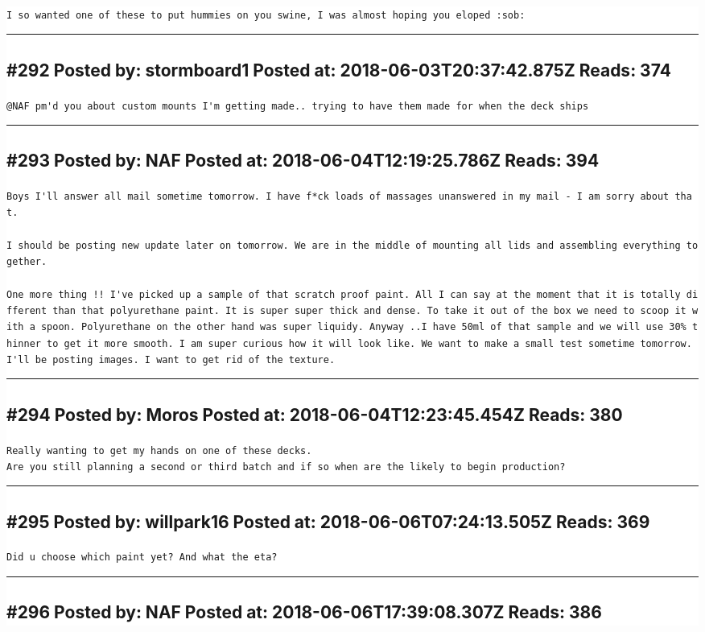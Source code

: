 ```
I so wanted one of these to put hummies on you swine, I was almost hoping you eloped :sob:
```

---
## \#292 Posted by: stormboard1 Posted at: 2018-06-03T20:37:42.875Z Reads: 374

```
@NAF pm'd you about custom mounts I'm getting made.. trying to have them made for when the deck ships
```

---
## \#293 Posted by: NAF Posted at: 2018-06-04T12:19:25.786Z Reads: 394

```
Boys I'll answer all mail sometime tomorrow. I have f*ck loads of massages unanswered in my mail - I am sorry about that. 

I should be posting new update later on tomorrow. We are in the middle of mounting all lids and assembling everything together.

One more thing !! I've picked up a sample of that scratch proof paint. All I can say at the moment that it is totally different than that polyurethane paint. It is super super thick and dense. To take it out of the box we need to scoop it with a spoon. Polyurethane on the other hand was super liquidy. Anyway ..I have 50ml of that sample and we will use 30% thinner to get it more smooth. I am super curious how it will look like. We want to make a small test sometime tomorrow. I'll be posting images. I want to get rid of the texture.
```

---
## \#294 Posted by: Moros Posted at: 2018-06-04T12:23:45.454Z Reads: 380

```
Really wanting to get my hands on one of these decks.
Are you still planning a second or third batch and if so when are the likely to begin production?
```

---
## \#295 Posted by: willpark16 Posted at: 2018-06-06T07:24:13.505Z Reads: 369

```
Did u choose which paint yet? And what the eta?
```

---
## \#296 Posted by: NAF Posted at: 2018-06-06T17:39:08.307Z Reads: 386
